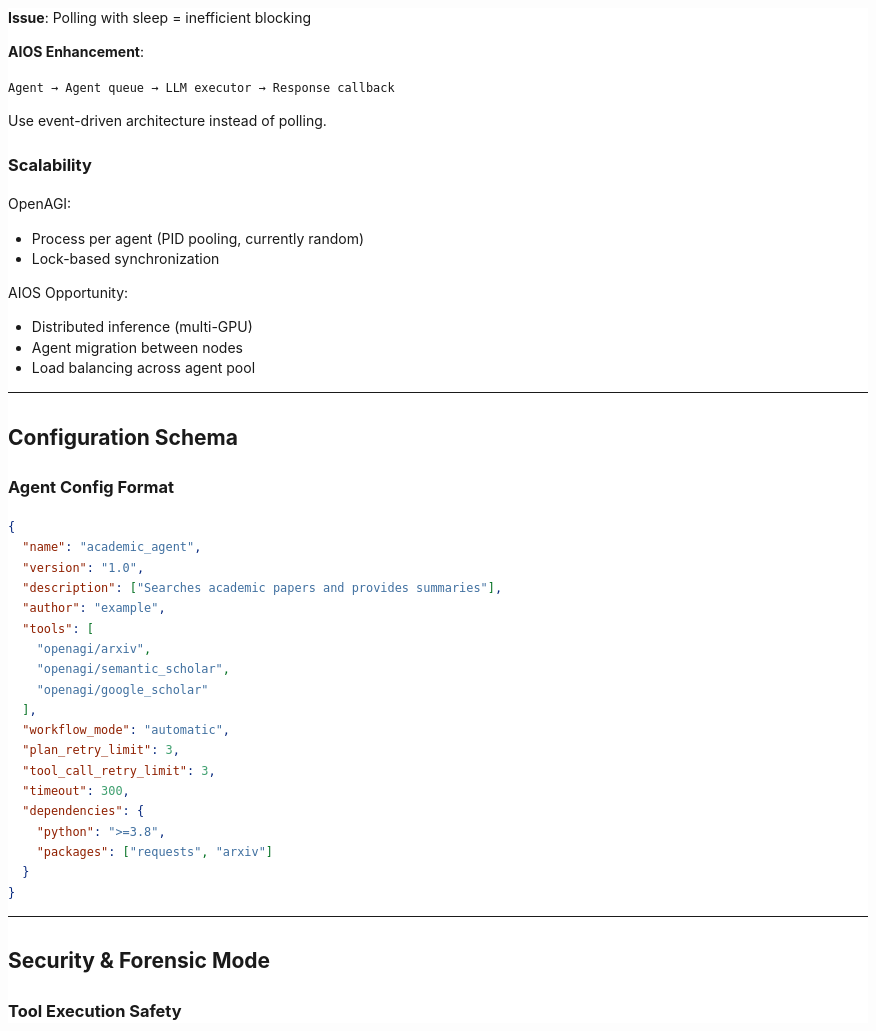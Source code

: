 **Issue**: Polling with sleep = inefficient blocking

**AIOS Enhancement**:
```
Agent → Agent queue → LLM executor → Response callback
```
Use event-driven architecture instead of polling.

### Scalability

OpenAGI:
- Process per agent (PID pooling, currently random)
- Lock-based synchronization

AIOS Opportunity:
- Distributed inference (multi-GPU)
- Agent migration between nodes
- Load balancing across agent pool

---

## Configuration Schema

### Agent Config Format

```json
{
  "name": "academic_agent",
  "version": "1.0",
  "description": ["Searches academic papers and provides summaries"],
  "author": "example",
  "tools": [
    "openagi/arxiv",
    "openagi/semantic_scholar",
    "openagi/google_scholar"
  ],
  "workflow_mode": "automatic",
  "plan_retry_limit": 3,
  "tool_call_retry_limit": 3,
  "timeout": 300,
  "dependencies": {
    "python": ">=3.8",
    "packages": ["requests", "arxiv"]
  }
}
```

---

## Security & Forensic Mode

### Tool Execution Safety
